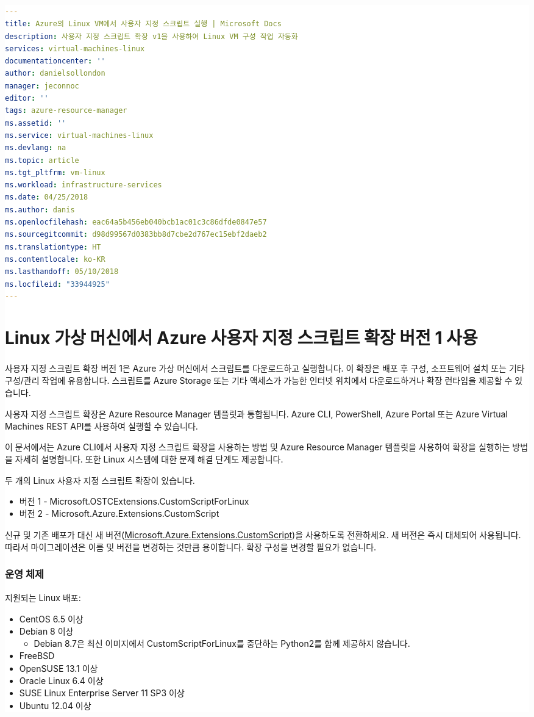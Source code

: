 ```yaml
---
title: Azure의 Linux VM에서 사용자 지정 스크립트 실행 | Microsoft Docs
description: 사용자 지정 스크립트 확장 v1을 사용하여 Linux VM 구성 작업 자동화
services: virtual-machines-linux
documentationcenter: ''
author: danielsollondon
manager: jeconnoc
editor: ''
tags: azure-resource-manager
ms.assetid: ''
ms.service: virtual-machines-linux
ms.devlang: na
ms.topic: article
ms.tgt_pltfrm: vm-linux
ms.workload: infrastructure-services
ms.date: 04/25/2018
ms.author: danis
ms.openlocfilehash: eac64a5b456eb040bcb1ac01c3c86dfde0847e57
ms.sourcegitcommit: d98d99567d0383bb8d7cbe2d767ec15ebf2daeb2
ms.translationtype: HT
ms.contentlocale: ko-KR
ms.lasthandoff: 05/10/2018
ms.locfileid: "33944925"
---
```

# <a name="use-the-azure-custom-script-extension-version-1-with-linux-virtual-machines"></a>Linux 가상 머신에서 Azure 사용자 지정 스크립트 확장 버전 1 사용
사용자 지정 스크립트 확장 버전 1은 Azure 가상 머신에서 스크립트를 다운로드하고 실행합니다. 이 확장은 배포 후 구성, 소프트웨어 설치 또는 기타 구성/관리 작업에 유용합니다. 스크립트를 Azure Storage 또는 기타 액세스가 가능한 인터넷 위치에서 다운로드하거나 확장 런타임을 제공할 수 있습니다. 

사용자 지정 스크립트 확장은 Azure Resource Manager 템플릿과 통합됩니다. Azure CLI, PowerShell, Azure Portal 또는 Azure Virtual Machines REST API를 사용하여 실행할 수 있습니다.

이 문서에서는 Azure CLI에서 사용자 지정 스크립트 확장을 사용하는 방법 및 Azure Resource Manager 템플릿을 사용하여 확장을 실행하는 방법을 자세히 설명합니다. 또한 Linux 시스템에 대한 문제 해결 단계도 제공합니다.


두 개의 Linux 사용자 지정 스크립트 확장이 있습니다.
* 버전 1 - Microsoft.OSTCExtensions.CustomScriptForLinux
* 버전 2 - Microsoft.Azure.Extensions.CustomScript

신규 및 기존 배포가 대신 새 버전([Microsoft.Azure.Extensions.CustomScript](\custom-script-linux.md))을 사용하도록 전환하세요. 새 버전은 즉시 대체되어 사용됩니다. 따라서 마이그레이션은 이름 및 버전을 변경하는 것만큼 용이합니다. 확장 구성을 변경할 필요가 없습니다.

 

### <a name="operating-system"></a>운영 체제
지원되는 Linux 배포:

- CentOS 6.5 이상
- Debian 8 이상
    - Debian 8.7은 최신 이미지에서 CustomScriptForLinux를 중단하는 Python2를 함께 제공하지 않습니다.
- FreeBSD
- OpenSUSE 13.1 이상
- Oracle Linux 6.4 이상
- SUSE Linux Enterprise Server 11 SP3 이상
- Ubuntu 12.04 이상
